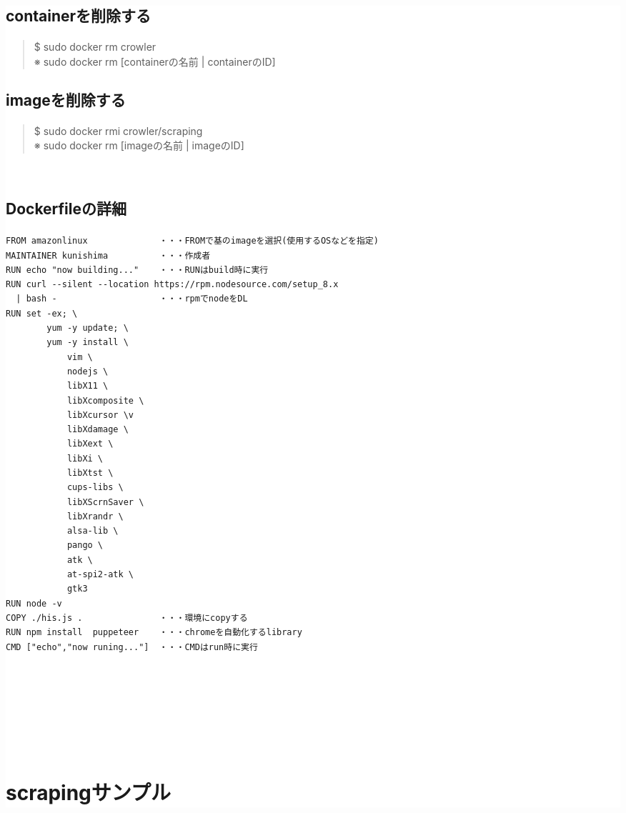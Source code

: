 
## containerを削除する
> $ sudo docker rm crowler  
※ sudo docker rm [containerの名前 | containerのID]  

## imageを削除する
> $ sudo docker rmi crowler/scraping  
※ sudo docker rm [imageの名前 | imageのID]



<br>

## **Dockerfileの詳細**

```md:Dockerfile  
FROM amazonlinux              ・・・FROMで基のimageを選択(使用するOSなどを指定)  
MAINTAINER kunishima          ・・・作成者  
RUN echo "now building..."    ・・・RUNはbuild時に実行  
RUN curl --silent --location https://rpm.nodesource.com/setup_8.x 
  | bash -                    ・・・rpmでnodeをDL  
RUN set -ex; \
        yum -y update; \
        yum -y install \
            vim \
            nodejs \
            libX11 \
            libXcomposite \ 
            libXcursor \v
            libXdamage \
            libXext \
            libXi \
            libXtst \
            cups-libs \
            libXScrnSaver \
            libXrandr \
            alsa-lib \
            pango \
            atk \
            at-spi2-atk \
            gtk3
RUN node -v
COPY ./his.js .               ・・・環境にcopyする
RUN npm install  puppeteer    ・・・chromeを自動化するlibrary
CMD ["echo","now runing..."]  ・・・CMDはrun時に実行  
```
<br><br><br><br><br><br>


# **scrapingサンプル**
